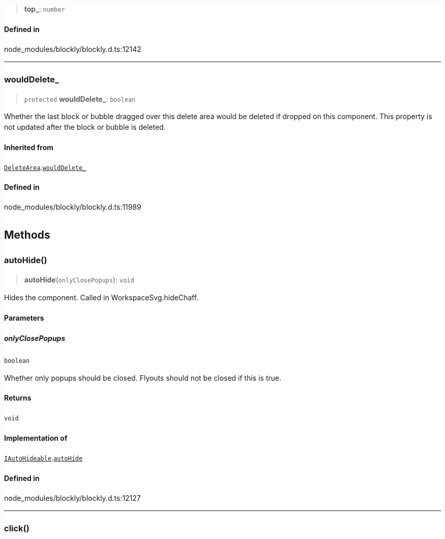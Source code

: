 > **top\_**: `number`

#### Defined in

node_modules/blockly/blockly.d.ts:12142

---

### wouldDelete\_

> `protected` **wouldDelete\_**: `boolean`

Whether the last block or bubble dragged over this delete area would be
deleted if dropped on this component.
This property is not updated after the block or bubble is deleted.

#### Inherited from

[`DeleteArea`](DeleteArea.md).[`wouldDelete_`](DeleteArea.md#woulddelete_)

#### Defined in

node_modules/blockly/blockly.d.ts:11989

## Methods

### autoHide()

> **autoHide**(`onlyClosePopups`): `void`

Hides the component. Called in WorkspaceSvg.hideChaff.

#### Parameters

##### onlyClosePopups

`boolean`

Whether only popups should be closed.
Flyouts should not be closed if this is true.

#### Returns

`void`

#### Implementation of

[`IAutoHideable`](../interfaces/IAutoHideable.md).[`autoHide`](../interfaces/IAutoHideable.md#autohide)

#### Defined in

node_modules/blockly/blockly.d.ts:12127

---

### click()
